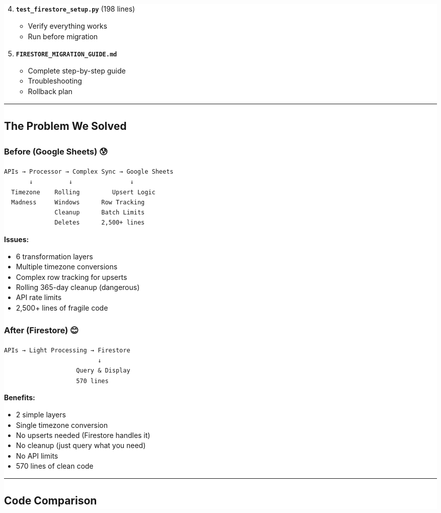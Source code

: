 4. **`test_firestore_setup.py`** (198 lines)
   - Verify everything works
   - Run before migration

5. **`FIRESTORE_MIGRATION_GUIDE.md`**
   - Complete step-by-step guide
   - Troubleshooting
   - Rollback plan

---

## The Problem We Solved

### Before (Google Sheets) 😰

```
APIs → Processor → Complex Sync → Google Sheets
       ↓          ↓                ↓
  Timezone    Rolling         Upsert Logic
  Madness     Windows      Row Tracking
              Cleanup      Batch Limits
              Deletes      2,500+ lines
```

**Issues:**
- 6 transformation layers
- Multiple timezone conversions
- Complex row tracking for upserts
- Rolling 365-day cleanup (dangerous)
- API rate limits
- 2,500+ lines of fragile code

### After (Firestore) 😊

```
APIs → Light Processing → Firestore
                          ↓
                    Query & Display
                    570 lines
```

**Benefits:**
- 2 simple layers
- Single timezone conversion
- No upserts needed (Firestore handles it)
- No cleanup (just query what you need)
- No API limits
- 570 lines of clean code

---

## Code Comparison
